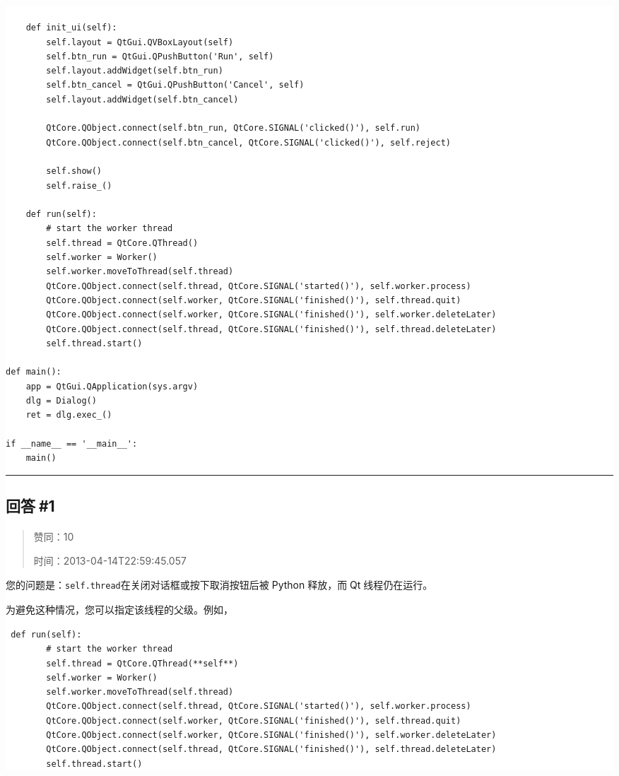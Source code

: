 ```

    def init_ui(self):
        self.layout = QtGui.QVBoxLayout(self)
        self.btn_run = QtGui.QPushButton('Run', self)
        self.layout.addWidget(self.btn_run)
        self.btn_cancel = QtGui.QPushButton('Cancel', self)
        self.layout.addWidget(self.btn_cancel)

        QtCore.QObject.connect(self.btn_run, QtCore.SIGNAL('clicked()'), self.run)
        QtCore.QObject.connect(self.btn_cancel, QtCore.SIGNAL('clicked()'), self.reject)

        self.show()
        self.raise_()

    def run(self):
        # start the worker thread
        self.thread = QtCore.QThread()
        self.worker = Worker()
        self.worker.moveToThread(self.thread)
        QtCore.QObject.connect(self.thread, QtCore.SIGNAL('started()'), self.worker.process)
        QtCore.QObject.connect(self.worker, QtCore.SIGNAL('finished()'), self.thread.quit)
        QtCore.QObject.connect(self.worker, QtCore.SIGNAL('finished()'), self.worker.deleteLater)
        QtCore.QObject.connect(self.thread, QtCore.SIGNAL('finished()'), self.thread.deleteLater)
        self.thread.start()

def main():
    app = QtGui.QApplication(sys.argv)
    dlg = Dialog()
    ret = dlg.exec_()

if __name__ == '__main__':
    main() 
```

* * *

## 回答 #1

> 赞同：10
> 
> 时间：2013-04-14T22:59:45.057

您的问题是：`self.thread`在关闭对话框或按下取消按钮后被 Python 释放，而 Qt 线程仍在运行。

为避免这种情况，您可以指定该线程的父级。例如，

```
 def run(self):
        # start the worker thread
        self.thread = QtCore.QThread(**self**)
        self.worker = Worker()
        self.worker.moveToThread(self.thread)
        QtCore.QObject.connect(self.thread, QtCore.SIGNAL('started()'), self.worker.process)
        QtCore.QObject.connect(self.worker, QtCore.SIGNAL('finished()'), self.thread.quit)
        QtCore.QObject.connect(self.worker, QtCore.SIGNAL('finished()'), self.worker.deleteLater)
        QtCore.QObject.connect(self.thread, QtCore.SIGNAL('finished()'), self.thread.deleteLater)
        self.thread.start() 
```
